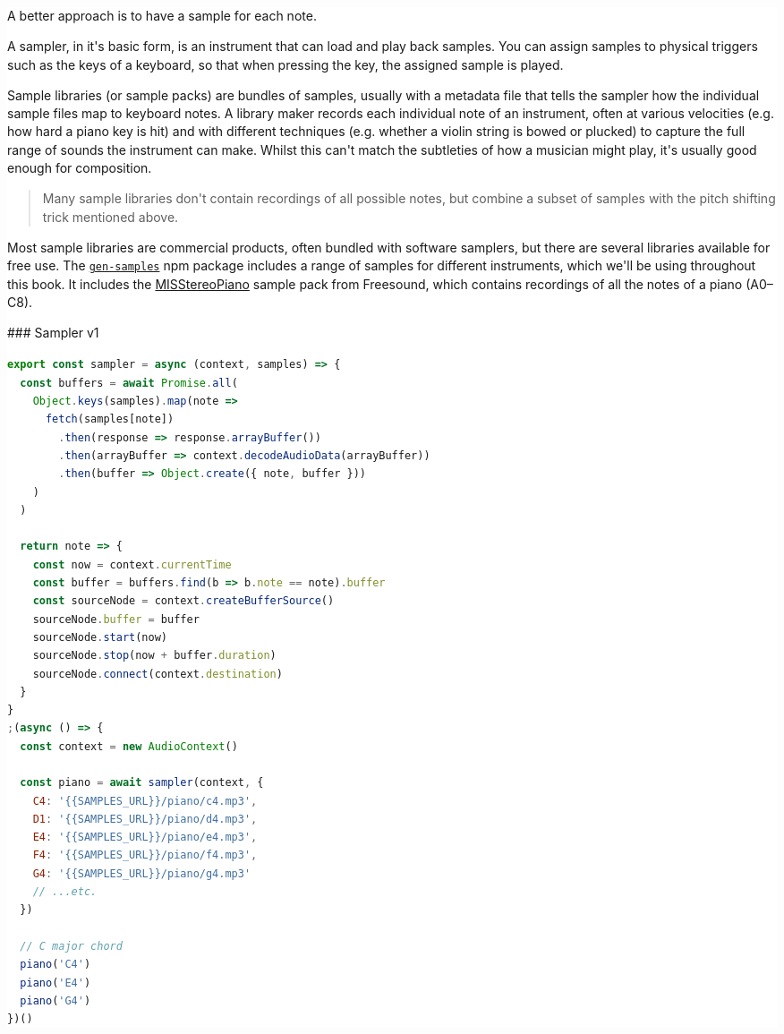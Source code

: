 A better approach is to have a sample for each note.

A sampler, in it's basic form, is an instrument that can load and play back
samples. You can assign samples to physical triggers such as the keys of a
keyboard, so that when pressing the key, the assigned sample is played.

Sample libraries (or sample packs) are bundles of samples, usually with a
metadata file that tells the sampler how the individual sample files map to
keyboard notes. A library maker records each individual note of an instrument,
often at various velocities (e.g. how hard a piano key is hit) and with
different techniques (e.g. whether a violin string is bowed or plucked) to
capture the full range of sounds the instrument can make. Whilst this can't
match the subtleties of how a musician might play, it's usually good enough for
composition.

> Many sample libraries don't contain recordings of all possible notes, but
> combine a subset of samples with the pitch shifting trick mentioned above.

Most sample libraries are commercial products, often bundled with software
samplers, but there are several libraries available for free use. The
[`gen-samples`](https://www.npmjs.com/package/@meleyal/gen-samples) npm package
includes a range of samples for different instruments, which we'll be using
throughout this book. It includes the
[MISStereoPiano](https://freesound.org/people/neatonk/packs/9133/) sample pack
from Freesound, which contains recordings of all the notes of a piano (A0–C8).

### Sampler v1

```js
export const sampler = async (context, samples) => {
  const buffers = await Promise.all(
    Object.keys(samples).map(note =>
      fetch(samples[note])
        .then(response => response.arrayBuffer())
        .then(arrayBuffer => context.decodeAudioData(arrayBuffer))
        .then(buffer => Object.create({ note, buffer }))
    )
  )

  return note => {
    const now = context.currentTime
    const buffer = buffers.find(b => b.note == note).buffer
    const sourceNode = context.createBufferSource()
    sourceNode.buffer = buffer
    sourceNode.start(now)
    sourceNode.stop(now + buffer.duration)
    sourceNode.connect(context.destination)
  }
}
;(async () => {
  const context = new AudioContext()

  const piano = await sampler(context, {
    C4: '{{SAMPLES_URL}}/piano/c4.mp3',
    D1: '{{SAMPLES_URL}}/piano/d4.mp3',
    E4: '{{SAMPLES_URL}}/piano/e4.mp3',
    F4: '{{SAMPLES_URL}}/piano/f4.mp3',
    G4: '{{SAMPLES_URL}}/piano/g4.mp3'
    // ...etc.
  })

  // C major chord
  piano('C4')
  piano('E4')
  piano('G4')
})()
```